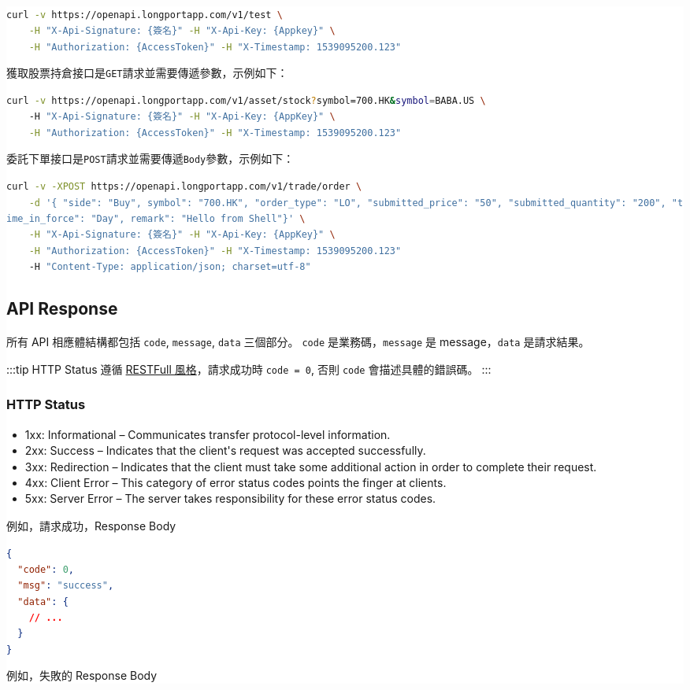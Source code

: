 ```bash
curl -v https://openapi.longportapp.com/v1/test \
    -H "X-Api-Signature: {簽名}" -H "X-Api-Key: {Appkey}" \
    -H "Authorization: {AccessToken}" -H "X-Timestamp: 1539095200.123"
```

獲取股票持倉接口是`GET`請求並需要傳遞參數，示例如下：

```bash
curl -v https://openapi.longportapp.com/v1/asset/stock?symbol=700.HK&symbol=BABA.US \
    -H "X-Api-Signature: {簽名}" -H "X-Api-Key: {AppKey}" \
    -H "Authorization: {AccessToken}" -H "X-Timestamp: 1539095200.123"
```

委託下單接口是`POST`請求並需要傳遞`Body`參數，示例如下：

```bash
curl -v -XPOST https://openapi.longportapp.com/v1/trade/order \
    -d '{ "side": "Buy", symbol": "700.HK", "order_type": "LO", "submitted_price": "50", "submitted_quantity": "200", "time_in_force": "Day", remark": "Hello from Shell"}' \
    -H "X-Api-Signature: {簽名}" -H "X-Api-Key: {AppKey}" \
    -H "Authorization: {AccessToken}" -H "X-Timestamp: 1539095200.123"
    -H "Content-Type: application/json; charset=utf-8"
```

## API Response

所有 API 相應體結構都包括 `code`, `message`, `data` 三個部分。 `code` 是業務碼，`message` 是 message，`data` 是請求結果。

:::tip
HTTP Status 遵循 [RESTFull 風格](https://restfulapi.net/http-status-codes)，請求成功時 `code = 0`, 否則 `code` 會描述具體的錯誤碼。
:::

### HTTP Status

- 1xx: Informational – Communicates transfer protocol-level information.
- 2xx: Success – Indicates that the client's request was accepted successfully.
- 3xx: Redirection – Indicates that the client must take some additional action in order to complete their request.
- 4xx: Client Error – This category of error status codes points the finger at clients.
- 5xx: Server Error – The server takes responsibility for these error status codes.

例如，請求成功，Response Body

```json
{
  "code": 0,
  "msg": "success",
  "data": {
    // ...
  }
}
```

例如，失敗的 Response Body
